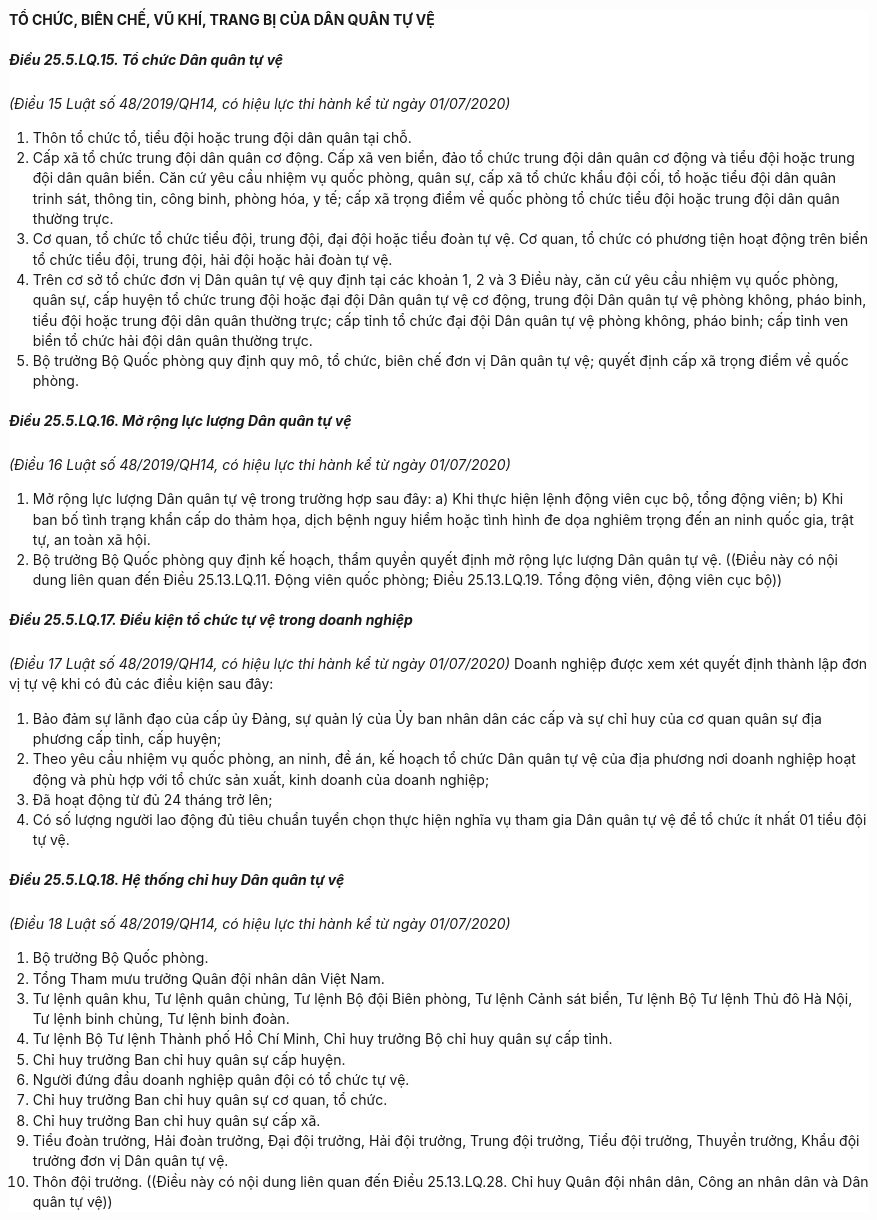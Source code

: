 #### TỔ CHỨC, BIÊN CHẾ, VŨ KHÍ, TRANG BỊ CỦA DÂN QUÂN TỰ VỆ

##### Điều 25.5.LQ.15. Tổ chức Dân quân tự vệ
*(Điều 15 Luật số 48/2019/QH14, có hiệu lực thi hành kể từ ngày 01/07/2020)*
1. Thôn tổ chức tổ, tiểu đội hoặc trung đội dân quân tại chỗ.
2. Cấp xã tổ chức trung đội dân quân cơ động. Cấp xã ven biển, đảo tổ chức trung đội dân quân cơ động và tiểu đội hoặc trung đội dân quân biển.
Căn cứ yêu cầu nhiệm vụ quốc phòng, quân sự, cấp xã tổ chức khẩu đội cối, tổ hoặc tiểu đội dân quân trinh sát, thông tin, công binh, phòng hóa, y tế; cấp xã trọng điểm về quốc phòng tổ chức tiểu đội hoặc trung đội dân quân thường trực.
3. Cơ quan, tổ chức tổ chức tiểu đội, trung đội, đại đội hoặc tiểu đoàn tự vệ. Cơ quan, tổ chức có phương tiện hoạt động trên biển tổ chức tiểu đội, trung đội, hải đội hoặc hải đoàn tự vệ.
4. Trên cơ sở tổ chức đơn vị Dân quân tự vệ quy định tại các khoản 1, 2 và 3 Điều này, căn cứ yêu cầu nhiệm vụ quốc phòng, quân sự, cấp huyện tổ chức trung đội hoặc đại đội Dân quân tự vệ cơ động, trung đội Dân quân tự vệ phòng không, pháo binh, tiểu đội hoặc trung đội dân quân thường trực; cấp tỉnh tổ chức đại đội Dân quân tự vệ phòng không, pháo binh; cấp tỉnh ven biển tổ chức hải đội dân quân thường trực.
5. Bộ trưởng Bộ Quốc phòng quy định quy mô, tổ chức, biên chế đơn vị Dân quân tự vệ; quyết định cấp xã trọng điểm về quốc phòng.

##### Điều 25.5.LQ.16. Mở rộng lực lượng Dân quân tự vệ
*(Điều 16 Luật số 48/2019/QH14, có hiệu lực thi hành kể từ ngày 01/07/2020)*
1. Mở rộng lực lượng Dân quân tự vệ trong trường hợp sau đây:
a) Khi thực hiện lệnh động viên cục bộ, tổng động viên;
b) Khi ban bố tình trạng khẩn cấp do thảm họa, dịch bệnh nguy hiểm hoặc tình hình đe dọa nghiêm trọng đến an ninh quốc gia, trật tự, an toàn xã hội.
2. Bộ trưởng Bộ Quốc phòng quy định kế hoạch, thẩm quyền quyết định mở rộng lực lượng Dân quân tự vệ.
((Điều này có nội dung liên quan đến Điều 25.13.LQ.11. Động viên quốc phòng; Điều 25.13.LQ.19. Tổng động viên, động viên cục bộ))

##### Điều 25.5.LQ.17. Điều kiện tổ chức tự vệ trong doanh nghiệp
*(Điều 17 Luật số 48/2019/QH14, có hiệu lực thi hành kể từ ngày 01/07/2020)*
Doanh nghiệp được xem xét quyết định thành lập đơn vị tự vệ khi có đủ các điều kiện sau đây:
1. Bảo đảm sự lãnh đạo của cấp ủy Đảng, sự quản lý của Ủy ban nhân dân các cấp và sự chỉ huy của cơ quan quân sự địa phương cấp tỉnh, cấp huyện;
2. Theo yêu cầu nhiệm vụ quốc phòng, an ninh, đề án, kế hoạch tổ chức Dân quân tự vệ của địa phương nơi doanh nghiệp hoạt động và phù hợp với tổ chức sản xuất, kinh doanh của doanh nghiệp;
3. Đã hoạt động từ đủ 24 tháng trở lên;
4. Có số lượng người lao động đủ tiêu chuẩn tuyển chọn thực hiện nghĩa vụ tham gia Dân quân tự vệ để tổ chức ít nhất 01 tiểu đội tự vệ.

##### Điều 25.5.LQ.18. Hệ thống chỉ huy Dân quân tự vệ
*(Điều 18 Luật số 48/2019/QH14, có hiệu lực thi hành kể từ ngày 01/07/2020)*
1. Bộ trưởng Bộ Quốc phòng.
2. Tổng Tham mưu trưởng Quân đội nhân dân Việt Nam.
3. Tư lệnh quân khu, Tư lệnh quân chủng, Tư lệnh Bộ đội Biên phòng, Tư lệnh Cảnh sát biển, Tư lệnh Bộ Tư lệnh Thủ đô Hà Nội, Tư lệnh binh chủng, Tư lệnh binh đoàn.
4. Tư lệnh Bộ Tư lệnh Thành phố Hồ Chí Minh, Chỉ huy trưởng Bộ chỉ huy quân sự cấp tỉnh.
5. Chỉ huy trưởng Ban chỉ huy quân sự cấp huyện.
6. Người đứng đầu doanh nghiệp quân đội có tổ chức tự vệ.
7. Chỉ huy trưởng Ban chỉ huy quân sự cơ quan, tổ chức.
8. Chỉ huy trưởng Ban chỉ huy quân sự cấp xã.
9. Tiểu đoàn trưởng, Hải đoàn trưởng, Đại đội trưởng, Hải đội trưởng, Trung đội trưởng, Tiểu đội trưởng, Thuyền trưởng, Khẩu đội trưởng đơn vị Dân quân tự vệ.
10. Thôn đội trưởng.
((Điều này có nội dung liên quan đến Điều 25.13.LQ.28. Chỉ huy Quân đội nhân dân, Công an nhân dân và Dân quân tự vệ))
